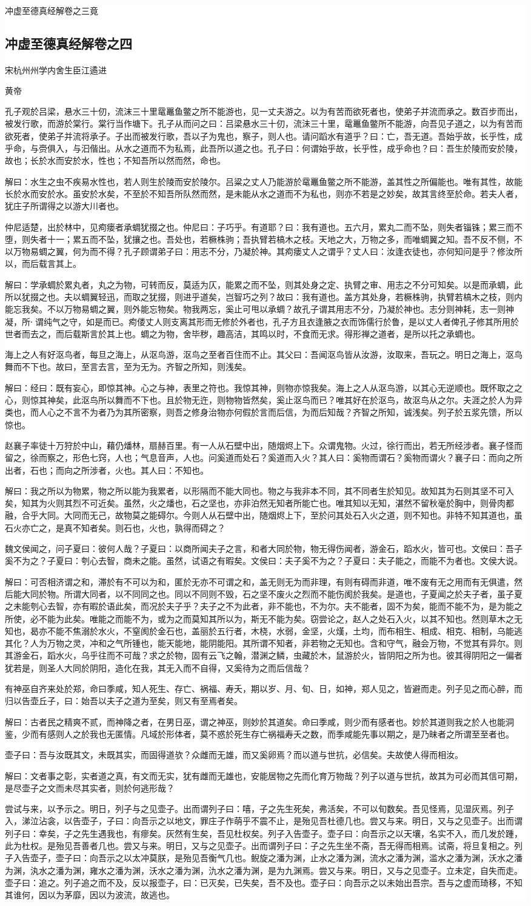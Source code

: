 冲虚至德真经解卷之三竟  

## 冲虚至德真经解卷之四

宋杭州州学内舍生臣江遹进  

黄帝  

孔子观於吕梁，悬水三十仞，流沫三十里鼋鼉鱼鳖之所不能游也，见一丈夫游之。以为有苦而欲死者也，使弟子并流而承之。数百步而出，被发行歌，而游於棠行。棠行当作塘下。孔子从而问之曰：吕梁悬水三十仞，流沬三十里，鼋鼉鱼鳖所不能游，向吾见子道之，以为有苦而欲死者，使弟子并流将承子。子出而被发行歌，吾以子为鬼也，察子，则人也。请问蹈水有道乎？曰：亡，吾无道。吾始乎故，长乎性，成乎命，与赍俱入，与汩偕出。从水之道而不为私焉，此吾所以道之也。孔子曰：何谓始乎故，长乎性，成乎命也？曰：吾生於陵而安於陵，故也；长於水而安於水，性也；不知吾所以然而然，命也。  

解曰：水生之虫不疾易水性也，若人则生於陵而安於陵尔。吕粱之丈人乃能游於鼋鼉鱼鳖之所不能游，盖其性之所偏能也。唯有其性，故能长於水而安於水。虽安於水矣，不至於不知吾所队然而然，是未能从水之道而不为私也，则亦不若是之妙矣，故其言终至於命。若夫人者，犹庄子所谓得之以游大川者也。  

仲尼适楚，出於林中，见痀瘘者承蜩犹掇之也。仲尼曰：子巧乎。有道耶？曰：我有道也。五六月，累丸二而不坠，则失者锱铢；累三而不堕，则失者十一；累五而不坠，犹攘之也。吾处也，若橛株驹；吾执臂若槁木之枝。天地之大，万物之多，而唯蜩翼之知。吾不反不侧，不以万物易蜩之翼，何为而不得？孔子顾谓弟子曰：用志不分，乃凝於神。其痀瘘丈人之谓乎？丈人曰：汝逢衣徒也，亦何知问是乎？修汝所以，而后载言其上。  

解曰：学承蜩於累丸者，丸之为物，可转而反，莫适为仄，能累之而不坠，则其处身之定、执臂之审、用志之不分可知矣。以是而承蜩，此所以犹掇之也。夫以蜩翼轻迅，而取之犹掇，则进乎道矣，岂智巧之列？故曰：我有道也。盖方其处身，若橛株驹，执臂若槁木之枝，则内能忘我矣。不以万物易蜩之翼，则外能忘物矣。物我两忘，奚止可甩以承蜩？故孔子谓其用志不分，乃凝於神也。志分则神耗，志一则神凝，所· 谓纯气之守，如是而已。痀偻丈人则支离其形而无修於外者也，孔子方且衣逢腋之衣而饰儒行於鲁，是以丈人者俾孔子修其所用於世者而去之，而后载斯言於其上也。蜩之为物，舍毕秽，趣高洁，其鸣以时，不食而无求。得形禅之道者，是所以托之承蜩也。  

海上之人有好沤鸟者，每旦之海上，从沤鸟游，沤鸟之至者百住而不止。其父曰：吾闻沤鸟皆从汝游，汝取来，吾玩之。明日之海上，沤鸟舞而不下也。故曰，至言去言，至为无为。齐智之所知，则浅矣。  

解曰：经曰：既有妄心，即惊其神。心之与神，表里之符也。我惊其神，则物亦惊我矣。海上之人从沤鸟游，以其心无逆顺也。既怀取之之心，则惊其神矣，此沤鸟所以舞而不下也。且於物无迕，则物物皆然矣，奚止沤鸟而已？唯其好在於沤鸟，故沤鸟从之尔。夫涯之於人为异类也，而人心之不言不为者乃为其所密察，则吾之修身治物亦何假於言而后信，为而后知哉？齐智之所知，诚浅矣。列子於五浆先馈，所以惊也。  

赵襄子率徒十万狩於中山，藉仍燔林，扇赫百里。有一人从石壁中出，随烟烬上下。众谓鬼物。火过，徐行而出，若无所经涉者。襄子怪而留之，徐而察之，形色七窍，人也；气息音声，人也。问奚道而处石？奚道而入火？其人曰：奚物而谓石？奚物而谓火？襄子曰：而向之所出者，石也；而向之所涉者，火也。其人曰：不知也。  

解曰：我之所以为物累，物之所以能为我累者，以形隔而不能大同也。物之与我非本不同，其不同者生於知见。故知其为石则其坚不可入矣，知其为火则其烈不可近矣。虽然，火之燔也，石之坚也，亦非泊然无知者所能亡也。唯其知以无知，湛然不留秋毫於胸中，则骨肉都融，合乎大同。大同而无己，故物莫之能碍尔。今则人从石壁中出，随烟烬上下，至於问其处石入火之道，则不知也。非特不知其道也，虽石火亦亡之，是真不知者矣。则石也，火也，孰得而碍之？  

魏文侯闻之，问子夏曰：彼何人哉？子夏曰：以商所闻夫子之言，和者大同於物，物无得伤闻者，游金石，蹈水火，皆可也。文侯曰：吾子奚不为之？子夏曰：刳心去智，商未之能。虽然，试语之有暇矣。文侯曰：夫子奚不为之？子夏曰：夫子能之，而能不为者也。文侯大说。  

解曰：可否相济谓之和，滞於有不可以为和，匿於无亦不可谓之和，盖无则无为而非理，有则有碍而非道，唯不废有无之用而有无俱遣，然后能大同於物。所谓大同者，以不同同之也。同以不同则不毁，石之坚不废火之烈而不能伤阂於我矣。是道也，子夏闻之於夫子者，虽子夏之未能刳心去智，亦有暇於语此矣，而况於夫子乎？夫子之不为此者，非不能也，不为尔。夫不能者，固不为矣，能而不能不为，是为能之所使，必不能为此矣。唯能之而能不为，或为之而莫知其所以为，斯无不能为矣。窃尝论之，赵人之处石入火，以其不知也。然则草木之无知也，曷亦不能不焦溺於水火，不窒阂於金石也，盖丽於五行者，木桡，水弱，金坚，火熯，土均，而布相生、相成、相克、相制，乌能逃其化？人为万物之灵，冲和之气所锺也，能天能地，能阴能阳。其所谓不知者，非若物之无知也。含和守气，融会万物，不觉其有异尔。则其游金石，蹈水火，乌乎往而不可哉？求之於物，固有云飞之翰，潜渊之鳞，虫藏於木，鼠游於火，皆阴阳之所为也。彼其得阴阳之一偏者犹若是，则圣人大同於阴阳，造化在我，其无入而不自得，又奚待为之而后信哉？  

有神巫自齐来处於郑，命曰季咸，知人死生、存亡、祸福、寿夭，期以岁、月、旬、日，如神，郑人见之，皆避而走。列子见之而心醉，而归以告壶丘子，曰：始吾以夫子之道为至矣，则又有至焉者矣。  

解曰：古者民之精爽不贰，而神降之者，在男日巫，谓之神巫，则妙於其道矣。命曰季咸，则少而有感者也。妙於其道则我之於人也能洞鉴，少而有感则人之於我也无匿情。凡域於形体者，莫不惑於死生存亡祸福寿夭之数，而季咸能先事以期之，是乃昧者之所谓至至者也。  

壶子曰：吾与汝既其文，未既其实，而固得道欤？众雌而无雄，而又奚卵焉？而以道与世抗，必信矣。夫故使人得而相汝。  

解曰：文者事之彰，实者道之真，有文而无实，犹有雌而无雄也，安能居物之先而化育万物哉？列子以道与世抗，故其为可必而其信可期，是尽壶子之文而未尽其实者，则於何逃形哉？  

尝试与来，以予示之。明日，列子与之见壶子。出而谓列子曰：嘻，子之先生死矣，弗活矣，不可以旬数矣。吾见怪焉，见湿灰焉。列子入，涕泣沾衾，以告壶子，子曰：向吾示之以地文，罪庄子作萌乎不震不止，是殆见吾杜德几也。尝又与来。明日，又与之见壶子。出而谓列子曰：幸矣，子之先生遇我也，有瘳矣。灰然有生矣，吾见杜权矣。列子入告壶子。壶子曰：向吾示之以天壤，名实不入，而几发於踵，此为杜权。是殆见吾善者几也。尝又与来。明日，又与之见壶子。出而谓列子曰：子之先生坐不斋，吾无得而相焉。试斋，将旦复相之。列子入告壶子，壶子曰：向吾示之以太冲莫朕，是殆见吾衡气几也。鲵旋之潘为渊，止水之潘为渊，流水之潘为渊，滥水之潘为渊，沃水之潘为渊，汍水之潘为渊，雍水之潘为渊，沃水之潘为渊，氿水之潘为渊，是为九渊焉。尝又与来。明日，又与之见壶子。立未定，自失而走。壶子曰：追之。列子追之而不及，反以报壶子，曰：已灭矣，已失矣，吾不及也。壶子曰：向吾示之以未始出吾宗。吾与之虚而琦移，不知其谁何，因以为茅靡，因以为波流，故逃也。  

